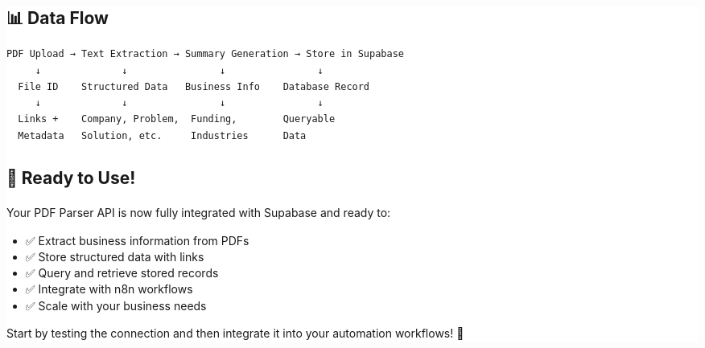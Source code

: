 ## 📊 **Data Flow**

```
PDF Upload → Text Extraction → Summary Generation → Store in Supabase
     ↓              ↓                ↓                ↓
  File ID    Structured Data   Business Info    Database Record
     ↓              ↓                ↓                ↓
  Links +    Company, Problem,  Funding,        Queryable
  Metadata   Solution, etc.     Industries      Data
```

## 🎉 **Ready to Use!**

Your PDF Parser API is now fully integrated with Supabase and ready to:
- ✅ Extract business information from PDFs
- ✅ Store structured data with links
- ✅ Query and retrieve stored records
- ✅ Integrate with n8n workflows
- ✅ Scale with your business needs

Start by testing the connection and then integrate it into your automation workflows! 🚀

